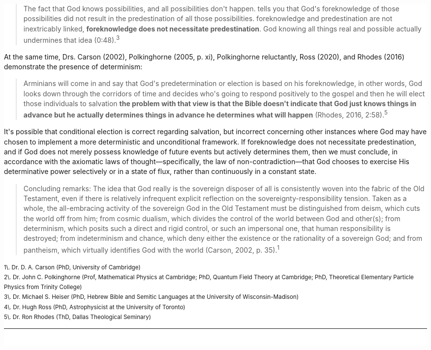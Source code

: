 > The fact that God knows possibilities, and all possibilities don't happen. tells you that God's foreknowledge of those possibilities did not result in the predestination of all those possibilities. foreknowledge and predestination are not inextricably linked, **foreknowledge does not necessitate predestination**. God knowing all things real and possible actually undermines that idea (0:48).<sup>3</sup>

At the same time, Drs. Carson (2002), Polkinghorne (2005, p. xi), Polkinghorne reluctantly, Ross (2020), and Rhodes (2016) demonstrate the presence of determinism:

> Arminians will come in and say that God's predetermination or election is based on his foreknowledge, in other words, God looks down through the corridors of time and decides who's going to respond positively to the gospel and then he will elect those individuals to salvation **the problem with that view is that the Bible doesn't indicate that God just knows things in advance but he actually determines things in advance he determines what will happen** (Rhodes, 2016, 2:58).<sup>5</sup>





It's possible that conditional election is correct regarding salvation, but incorrect concerning other instances where God may have chosen to implement a more deterministic and unconditional framework. If foreknowledge does not necessitate predestination, and if God does not merely possess knowledge of future events but actively determines them, then we must conclude, in accordance with the axiomatic laws of thought&mdash;specifically, the law of non-contradiction&mdash;that God chooses to exercise His determinative power selectively or in a state of flux, rather than continuously in a constant state.







> Concluding remarks: The idea that God really is the sovereign disposer of all is consistently woven into the fabric of the Old Testament, even if there is relatively infrequent explicit reflection on the sovereignty-responsibility tension. Taken as a whole, the all-embracing activity of the sovereign God in the Old Testament must be distinguished from deism, which cuts the world off from him; from cosmic dualism, which divides the control of the world between God and other(s); from determinism, which posits such a direct and rigid control, or such an impersonal one, that human responsibility is destroyed; from indeterminism and chance, which deny either the existence or the rationality of a sovereign God; and from pantheism, which virtually identifies God with the world (Carson, 2002, p. 35).<sup>1</sup>

<small>
1\. Dr. D. A. Carson (PhD, University of Cambridge)<br>
2\. Dr. John C. Polkinghorne (Prof, Mathematical Physics at Cambridge; PhD, Quantum Field Theory at Cambridge; PhD, Theoretical Elementary Particle Physics from Trinity College)<br>
3\. Dr. Michael S. Heiser (PhD, Hebrew Bible and Semitic Languages at the University of Wisconsin-Madison)<br>
4\. Dr. Hugh Ross (PhD, Astrophysicist at the University of Toronto)<br>
5\. Dr. Ron Rhodes (ThD, Dallas Theological Seminary)
</small>

<br>

---

<br>
